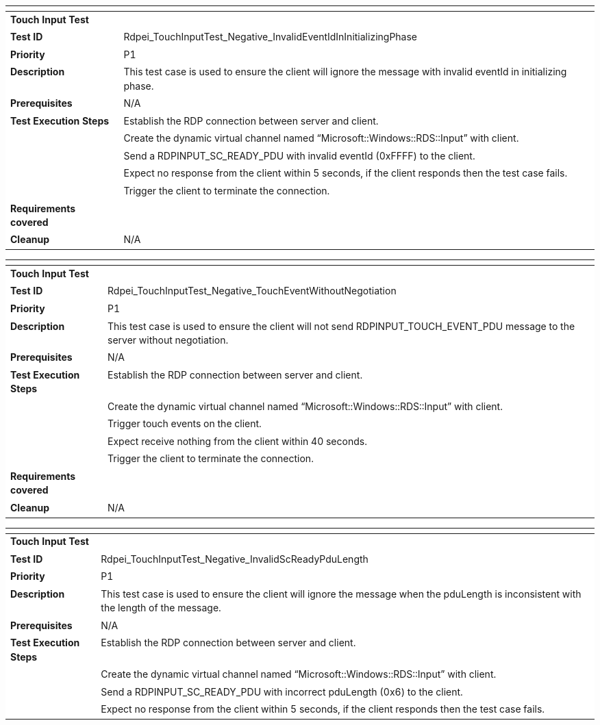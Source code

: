 | &#32;| &#32; |
| -------------| ------------- |
|  **Touch Input Test**| | 
|  **Test ID**| Rdpei\_TouchInputTest\_Negative_InvalidEventIdInInitializingPhase| 
|  **Priority**| P1| 
|  **Description** | This test case is used to ensure the client will ignore the message with invalid eventId in initializing phase.| 
|  **Prerequisites**| N/A| 
|  **Test Execution Steps**| Establish the RDP connection between server and client.| 
| | Create the dynamic virtual channel named “Microsoft::Windows::RDS::Input” with client.| 
| | Send a RDPINPUT_SC_READY_PDU with invalid eventId (0xFFFF) to the client.| 
| | Expect no response from the client within 5 seconds, if the client responds then the test case fails.| 
| | Trigger the client to terminate the connection.| 
|  **Requirements covered**|  | 
|  **Cleanup**| N/A| 

| &#32;| &#32; |
| -------------| ------------- |
|  **Touch Input Test**| | 
|  **Test ID**| Rdpei\_TouchInputTest\_Negative_TouchEventWithoutNegotiation| 
|  **Priority**| P1| 
|  **Description** | This test case is used to ensure the client will not send RDPINPUT\_TOUCH\_EVENT_PDU message to the server without negotiation.| 
|  **Prerequisites**| N/A| 
|  **Test Execution Steps**| Establish the RDP connection between server and client.| 
| | Create the dynamic virtual channel named “Microsoft::Windows::RDS::Input” with client.| 
| | Trigger touch events on the client.| 
| | Expect receive nothing from the client within 40 seconds.| 
| | Trigger the client to terminate the connection.| 
|  **Requirements covered**|  | 
|  **Cleanup**| N/A| 

| &#32;| &#32; |
| -------------| ------------- |
|  **Touch Input Test**| | 
|  **Test ID**| Rdpei\_TouchInputTest\_Negative_InvalidScReadyPduLength| 
|  **Priority**| P1| 
|  **Description** | This test case is used to ensure the client will ignore the message when the pduLength is inconsistent with the length of the message.| 
|  **Prerequisites**| N/A| 
|  **Test Execution Steps**| Establish the RDP connection between server and client.| 
| | Create the dynamic virtual channel named “Microsoft::Windows::RDS::Input” with client.| 
| | Send a RDPINPUT\_SC\_READY_PDU with incorrect pduLength (0x6) to the client.| 
| | Expect no response from the client within 5 seconds, if the client responds then the test case fails.| 
